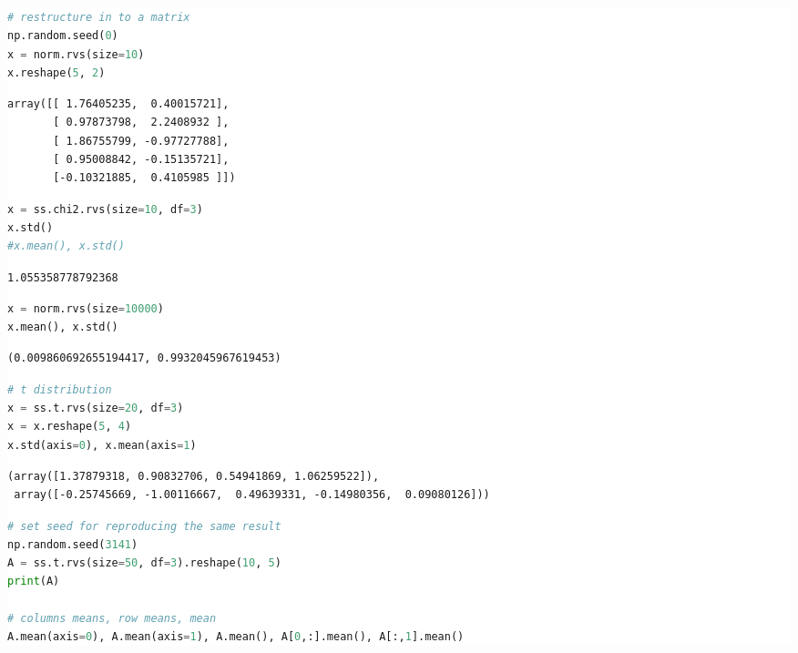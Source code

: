 


```python
# restructure in to a matrix
np.random.seed(0)
x = norm.rvs(size=10)
x.reshape(5, 2)
```




    array([[ 1.76405235,  0.40015721],
           [ 0.97873798,  2.2408932 ],
           [ 1.86755799, -0.97727788],
           [ 0.95008842, -0.15135721],
           [-0.10321885,  0.4105985 ]])




```python
x = ss.chi2.rvs(size=10, df=3)
x.std()
#x.mean(), x.std()
```




    1.055358778792368




```python
x = norm.rvs(size=10000)
x.mean(), x.std()
```




    (0.009860692655194417, 0.9932045967619453)




```python
# t distribution
x = ss.t.rvs(size=20, df=3)
x = x.reshape(5, 4)
x.std(axis=0), x.mean(axis=1)
```




    (array([1.37879318, 0.90832706, 0.54941869, 1.06259522]),
     array([-0.25745669, -1.00116667,  0.49639331, -0.14980356,  0.09080126]))




```python
# set seed for reproducing the same result
np.random.seed(3141)
A = ss.t.rvs(size=50, df=3).reshape(10, 5)
print(A)

# columns means, row means, mean
A.mean(axis=0), A.mean(axis=1), A.mean(), A[0,:].mean(), A[:,1].mean()
```
